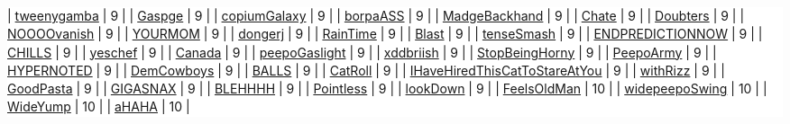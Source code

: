 | [tweenygamba](https://7tv.app/emotes/61a4e5e8e9684edbbc3766f0)                                                                                          | 9     |
| [Gaspge](https://7tv.app/emotes/61cc0feac4f1a6c5daf1079b)                                                                                               | 9     |
| [copiumGalaxy](https://7tv.app/emotes/6260127c4e7551f92f0ab043)                                                                                         | 9     |
| [borpaASS](https://7tv.app/emotes/612d8423cffebf58c0aa905c)                                                                                             | 9     |
| [MadgeBackhand](https://7tv.app/emotes/62841aacab08473149ebd01b)                                                                                        | 9     |
| [Chate](https://7tv.app/emotes/6333ac6e7500557623296be4)                                                                                                | 9     |
| [Doubters](https://7tv.app/emotes/61a92241e9684edbbc380138)                                                                                             | 9     |
| [NOOOOvanish](https://7tv.app/emotes/60fefa5a7f3aac2b74b6b4ef)                                                                                          | 9     |
| [YOURMOM](https://7tv.app/emotes/60ae98833c27a8b79c7b645c)                                                                                              | 9     |
| [dongerj](https://7tv.app/emotes/627028f53cff3e3e63315be6)                                                                                              | 9     |
| [RainTime](https://7tv.app/emotes/61159e9903dae26bc706eaa6)                                                                                             | 9     |
| [Blast](https://7tv.app/emotes/626c135ebd9c2fdf48a4cb9e)                                                                                                | 9     |
| [tenseSmash](https://7tv.app/emotes/60ae9410229664e8665dce3f)                                                                                           | 9     |
| [ENDPREDICTIONNOW](https://7tv.app/emotes/63f09ca9ad4ecd610ce4dc4a)                                                                                     | 9     |
| [CHILLS](https://7tv.app/emotes/634a1a20df30416eb3806f79)                                                                                               | 9     |
| [yeschef](https://7tv.app/emotes/61b8e4a67f325a4eb6e864c7)                                                                                              | 9     |
| [Canada](https://7tv.app/emotes/62547ed56e0665dc19505371)                                                                                               | 9     |
| [peepoGaslight](https://7tv.app/emotes/625d08d278e5be390b9a0427)                                                                                        | 9     |
| [xddbriish](https://7tv.app/emotes/62c77e87afc685668fea7d18)                                                                                            | 9     |
| [StopBeingHorny](https://7tv.app/emotes/633f679a7858907ca8772fd7)                                                                                       | 9     |
| [PeepoArmy](https://7tv.app/emotes/6367b9a73f589b5734c4170e)                                                                                            | 9     |
| [HYPERNOTED](https://7tv.app/emotes/610f0a9c900cbd77c6958b8f)                                                                                           | 9     |
| [DemCowboys](https://7tv.app/emotes/634cb4e996c91a434fd4fd4e)                                                                                           | 9     |
| [BALLS](https://7tv.app/emotes/60d46934448b0762ff0e21a9)                                                                                                | 9     |
| [CatRoll](https://7tv.app/emotes/60bfb67aa2610d253072f14a)                                                                                              | 9     |
| [IHaveHiredThisCatToStareAtYou](https://7tv.app/emotes/64b45fc4b230f419266fdffc)                                                                        | 9     |
| [withRizz](https://7tv.app/emotes/64168fb3f65a1077056f9e53)                                                                                             | 9     |
| [GoodPasta](https://7tv.app/emotes/63c5c8b6f5732004e11610c4)                                                                                            | 9     |
| [GIGASNAX](https://7tv.app/emotes/629b9d656018caadbf8f92a4)                                                                                             | 9     |
| [BLEHHHH](https://7tv.app/emotes/65173478f649cca322936236)                                                                                              | 9     |
| [Pointless](https://7tv.app/emotes/651094baef1caad468f63645)                                                                                            | 9     |
| [lookDown](https://7tv.app/emotes/6340fbb37361e04bb26b9c02)                                                                                             | 9     |
| [FeelsOldMan](https://7tv.app/emotes/60afbf9d199b90afe4d1ad13)                                                                                          | 10    |
| [widepeepoSwing](https://7tv.app/emotes/60f46d8f15758a7f9af284a6)                                                                                       | 10    |
| [WideYump](https://7tv.app/emotes/61efd805c14a21709861694e)                                                                                             | 10    |
| [aHAHA](https://7tv.app/emotes/60b4e07dccb0386692a4c620)                                                                                                | 10    |